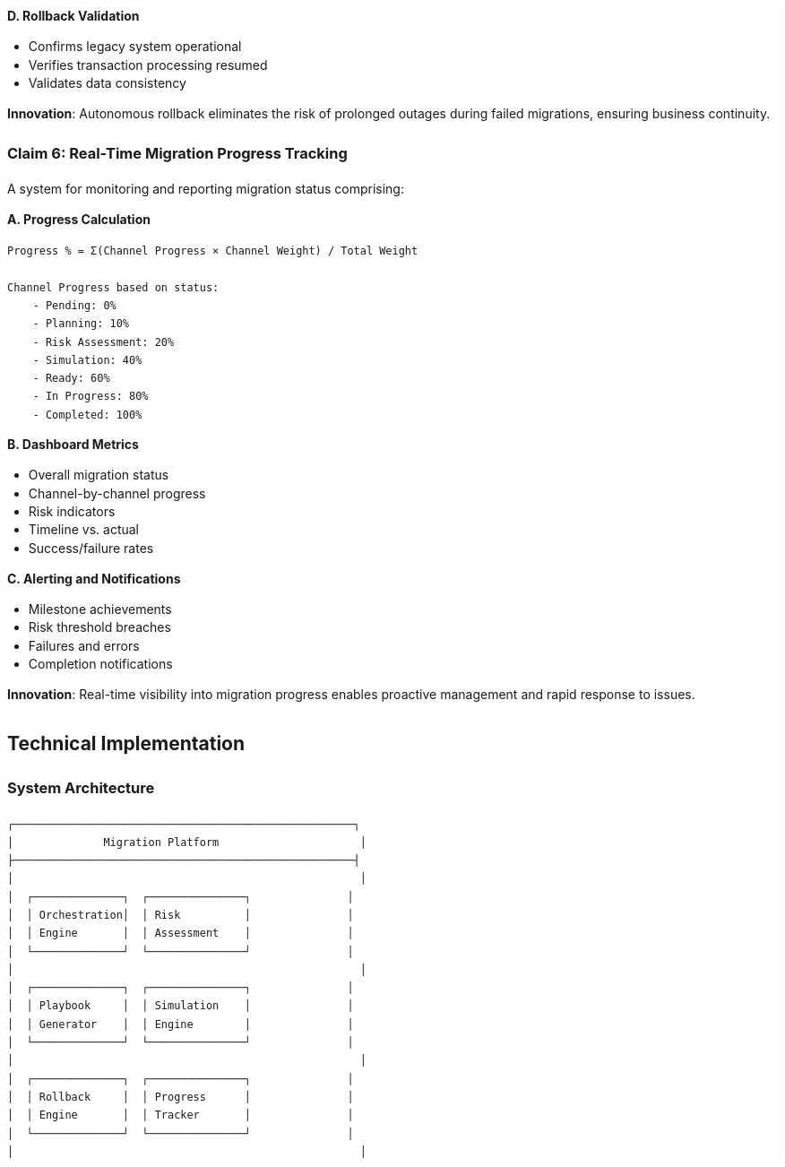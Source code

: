 **D. Rollback Validation**
- Confirms legacy system operational
- Verifies transaction processing resumed
- Validates data consistency

**Innovation**: Autonomous rollback eliminates the risk of prolonged outages during failed migrations, ensuring business continuity.

### Claim 6: Real-Time Migration Progress Tracking

A system for monitoring and reporting migration status comprising:

**A. Progress Calculation**
```
Progress % = Σ(Channel Progress × Channel Weight) / Total Weight

Channel Progress based on status:
    - Pending: 0%
    - Planning: 10%
    - Risk Assessment: 20%
    - Simulation: 40%
    - Ready: 60%
    - In Progress: 80%
    - Completed: 100%
```

**B. Dashboard Metrics**
- Overall migration status
- Channel-by-channel progress
- Risk indicators
- Timeline vs. actual
- Success/failure rates

**C. Alerting and Notifications**
- Milestone achievements
- Risk threshold breaches
- Failures and errors
- Completion notifications

**Innovation**: Real-time visibility into migration progress enables proactive management and rapid response to issues.

## Technical Implementation

### System Architecture

```
┌─────────────────────────────────────────────────────┐
│              Migration Platform                      │
├─────────────────────────────────────────────────────┤
│                                                      │
│  ┌──────────────┐  ┌───────────────┐               │
│  │ Orchestration│  │ Risk          │               │
│  │ Engine       │  │ Assessment    │               │
│  └──────────────┘  └───────────────┘               │
│                                                      │
│  ┌──────────────┐  ┌───────────────┐               │
│  │ Playbook     │  │ Simulation    │               │
│  │ Generator    │  │ Engine        │               │
│  └──────────────┘  └───────────────┘               │
│                                                      │
│  ┌──────────────┐  ┌───────────────┐               │
│  │ Rollback     │  │ Progress      │               │
│  │ Engine       │  │ Tracker       │               │
│  └──────────────┘  └───────────────┘               │
│                                                      │
```